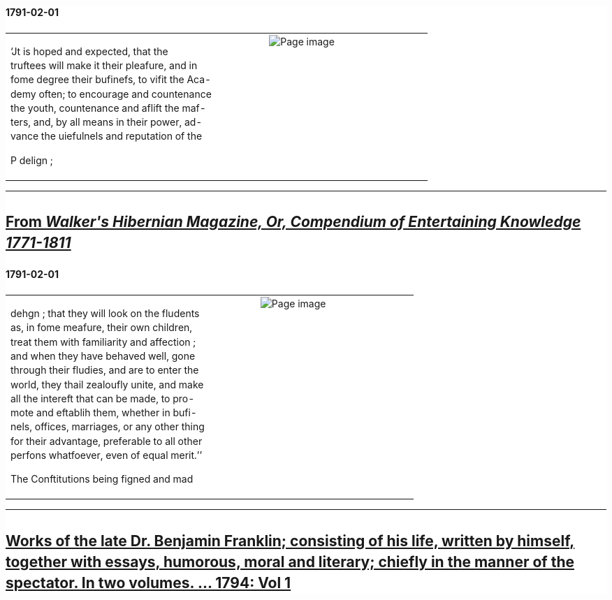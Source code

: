 #### 1791-02-01

<table style="width: 100%;"><tr><td style="width: 50%">

  
  
‘Jt is hoped and expected, that the  
truftees will make it their pleafure, and in  
fome degree their bufinefs, to vifit the Aca-  
demy often; to encourage and countenance  
the youth, countenance and aflift the maf-  
ters, and, by all means in their power, ad-  
vance the uiefulnels and reputation of the  
  
P delign ;
</td><td style="width: 50%; max-height: 75%; margin: auto; display: block;">
<img alt="Page image" src="https://iiif.archive.org/image/iiif/2/sim_walkers-hibernian-magazine_1791-02%2Fsim_walkers-hibernian-magazine_1791-02_jp2.zip%2Fsim_walkers-hibernian-magazine_1791-02_jp2%2Fsim_walkers-hibernian-magazine_1791-02_0018.jp2/pct:48.74308300395257,81.15612648221344,37.81818181818182,10.464426877470355/600,/0/default.jpg"/>
</td>
</tr></table>

---

## [From _Walker's Hibernian Magazine, Or, Compendium of Entertaining Knowledge 1771-1811_](https://archive.org/details/sim_walkers-hibernian-magazine_1791-02/page/n19/mode/1up?view=theater)

#### 1791-02-01

<table style="width: 100%;"><tr><td style="width: 50%">

  
  
dehgn ; that they will look on the fludents  
as, in fome meafure, their own children,  
treat them with familiarity and affection ;  
and when they have behaved well, gone  
through their fludies, and are to enter the  
world, they thail zealoufly unite, and make  
all the intereft that can be made, to pro-  
mote and eftablih them, whether in bufi-  
nels, offices, marriages, or any other thing  
for their advantage, preferable to all other  
perfons whatfoever, even of equal merit.’’  
  
The Conftitutions being figned and mad
</td><td style="width: 50%; max-height: 75%; margin: auto; display: block;">
<img alt="Page image" src="https://iiif.archive.org/image/iiif/2/sim_walkers-hibernian-magazine_1791-02%2Fsim_walkers-hibernian-magazine_1791-02_jp2.zip%2Fsim_walkers-hibernian-magazine_1791-02_jp2%2Fsim_walkers-hibernian-magazine_1791-02_0019.jp2/pct:16.83794466403162,10.059288537549406,37.89723320158103,15.770750988142293/600,/0/default.jpg"/>
</td>
</tr></table>

---

## [Works of the late Dr. Benjamin Franklin; consisting of his life, written by himself, together with essays, humorous, moral and literary; chiefly in the manner of the spectator. In two volumes. ...  1794: Vol 1](https://archive.org/details/bim_eighteenth-century_works-of-the-late-dr-be_franklin-benjamin-lld_1794_1/page/n123/mode/1up?view=theater)
